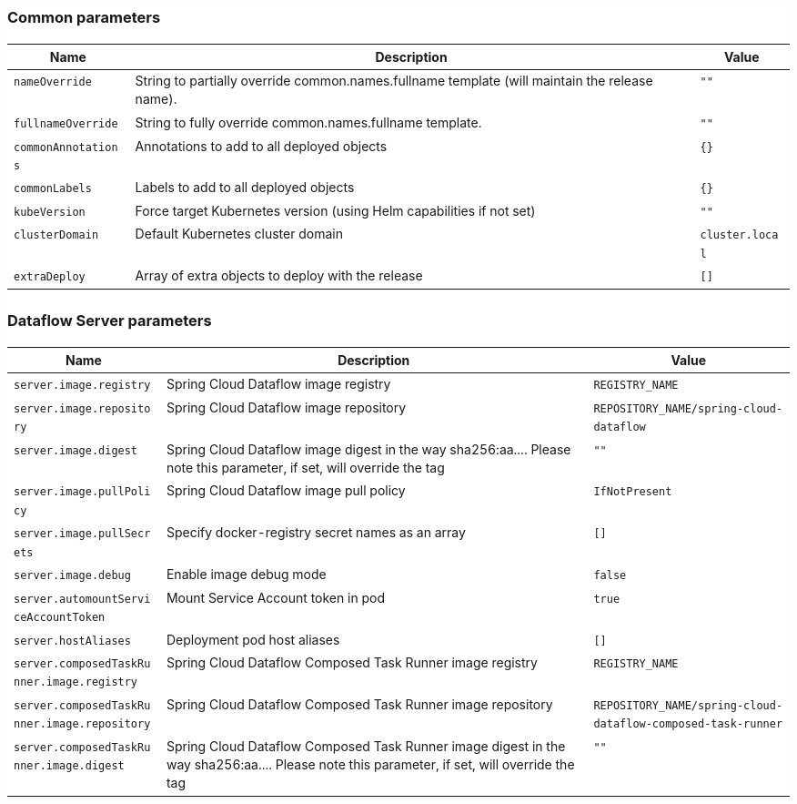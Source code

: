 ### Common parameters

| Name                | Description                                                                                   | Value           |
| ------------------- | --------------------------------------------------------------------------------------------- | --------------- |
| `nameOverride`      | String to partially override common.names.fullname template (will maintain the release name). | `""`            |
| `fullnameOverride`  | String to fully override common.names.fullname template.                                      | `""`            |
| `commonAnnotations` | Annotations to add to all deployed objects                                                    | `{}`            |
| `commonLabels`      | Labels to add to all deployed objects                                                         | `{}`            |
| `kubeVersion`       | Force target Kubernetes version (using Helm capabilities if not set)                          | `""`            |
| `clusterDomain`     | Default Kubernetes cluster domain                                                             | `cluster.local` |
| `extraDeploy`       | Array of extra objects to deploy with the release                                             | `[]`            |

### Dataflow Server parameters

| Name                                                       | Description                                                                                                                                                                                                                     | Value                                                        |
| ---------------------------------------------------------- | ------------------------------------------------------------------------------------------------------------------------------------------------------------------------------------------------------------------------------- | ------------------------------------------------------------ |
| `server.image.registry`                                    | Spring Cloud Dataflow image registry                                                                                                                                                                                            | `REGISTRY_NAME`                                              |
| `server.image.repository`                                  | Spring Cloud Dataflow image repository                                                                                                                                                                                          | `REPOSITORY_NAME/spring-cloud-dataflow`                      |
| `server.image.digest`                                      | Spring Cloud Dataflow image digest in the way sha256:aa.... Please note this parameter, if set, will override the tag                                                                                                           | `""`                                                         |
| `server.image.pullPolicy`                                  | Spring Cloud Dataflow image pull policy                                                                                                                                                                                         | `IfNotPresent`                                               |
| `server.image.pullSecrets`                                 | Specify docker-registry secret names as an array                                                                                                                                                                                | `[]`                                                         |
| `server.image.debug`                                       | Enable image debug mode                                                                                                                                                                                                         | `false`                                                      |
| `server.automountServiceAccountToken`                      | Mount Service Account token in pod                                                                                                                                                                                              | `true`                                                       |
| `server.hostAliases`                                       | Deployment pod host aliases                                                                                                                                                                                                     | `[]`                                                         |
| `server.composedTaskRunner.image.registry`                 | Spring Cloud Dataflow Composed Task Runner image registry                                                                                                                                                                       | `REGISTRY_NAME`                                              |
| `server.composedTaskRunner.image.repository`               | Spring Cloud Dataflow Composed Task Runner image repository                                                                                                                                                                     | `REPOSITORY_NAME/spring-cloud-dataflow-composed-task-runner` |
| `server.composedTaskRunner.image.digest`                   | Spring Cloud Dataflow Composed Task Runner image digest in the way sha256:aa.... Please note this parameter, if set, will override the tag                                                                                      | `""`                                                         |